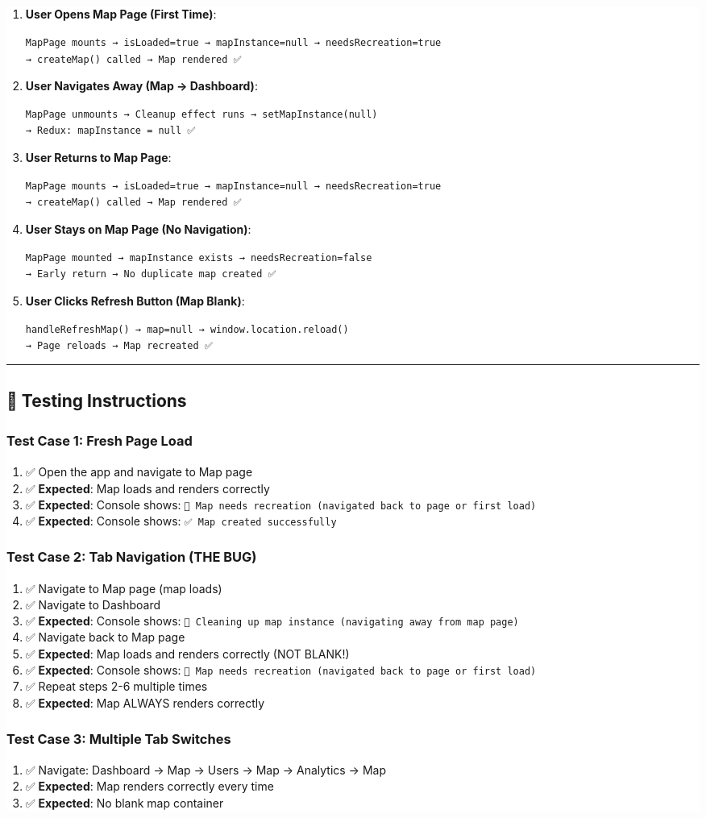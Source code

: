 1. **User Opens Map Page (First Time)**:
   ```
   MapPage mounts → isLoaded=true → mapInstance=null → needsRecreation=true
   → createMap() called → Map rendered ✅
   ```

2. **User Navigates Away (Map → Dashboard)**:
   ```
   MapPage unmounts → Cleanup effect runs → setMapInstance(null)
   → Redux: mapInstance = null ✅
   ```

3. **User Returns to Map Page**:
   ```
   MapPage mounts → isLoaded=true → mapInstance=null → needsRecreation=true
   → createMap() called → Map rendered ✅
   ```

4. **User Stays on Map Page (No Navigation)**:
   ```
   MapPage mounted → mapInstance exists → needsRecreation=false
   → Early return → No duplicate map created ✅
   ```

5. **User Clicks Refresh Button (Map Blank)**:
   ```
   handleRefreshMap() → map=null → window.location.reload()
   → Page reloads → Map recreated ✅
   ```

---

## 🧪 Testing Instructions

### Test Case 1: Fresh Page Load
1. ✅ Open the app and navigate to Map page
2. ✅ **Expected**: Map loads and renders correctly
3. ✅ **Expected**: Console shows: `🔄 Map needs recreation (navigated back to page or first load)`
4. ✅ **Expected**: Console shows: `✅ Map created successfully`

### Test Case 2: Tab Navigation (THE BUG)
1. ✅ Navigate to Map page (map loads)
2. ✅ Navigate to Dashboard
3. ✅ **Expected**: Console shows: `🧹 Cleaning up map instance (navigating away from map page)`
4. ✅ Navigate back to Map page
5. ✅ **Expected**: Map loads and renders correctly (NOT BLANK!)
6. ✅ **Expected**: Console shows: `🔄 Map needs recreation (navigated back to page or first load)`
7. ✅ Repeat steps 2-6 multiple times
8. ✅ **Expected**: Map ALWAYS renders correctly

### Test Case 3: Multiple Tab Switches
1. ✅ Navigate: Dashboard → Map → Users → Map → Analytics → Map
2. ✅ **Expected**: Map renders correctly every time
3. ✅ **Expected**: No blank map container
